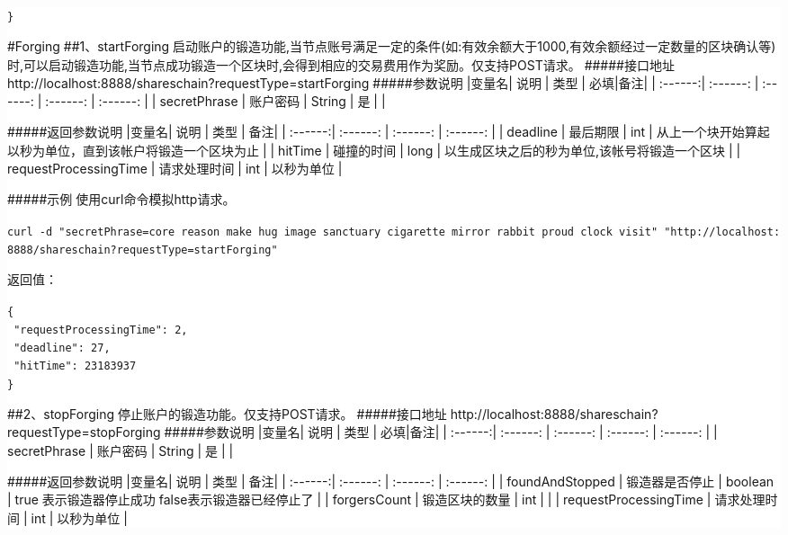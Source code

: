 ```
}
```



#Forging
##1、startForging
启动账户的锻造功能,当节点账号满足一定的条件(如:有效余额大于1000,有效余额经过一定数量的区块确认等)时,可以启动锻造功能,当节点成功锻造一个区块时,会得到相应的交易费用作为奖励。仅支持POST请求。
#####接口地址
http://localhost:8888/shareschain?requestType=startForging
#####参数说明
|变量名| 说明 | 类型 | 必填|备注|
| :------:| :------: | :------: | :------: | :------: |
| secretPhrase | 账户密码 | String | 是 | |

#####返回参数说明
|变量名| 说明 | 类型 | 备注|
| :------:| :------: | :------: | :------: |
| deadline | 最后期限 | int | 从上一个块开始算起以秒为单位，直到该帐户将锻造一个区块为止 |
| hitTime | 碰撞的时间 | long | 以生成区块之后的秒为单位,该帐号将锻造一个区块 |
| requestProcessingTime | 请求处理时间 | int | 以秒为单位 |

#####示例
使用curl命令模拟http请求。
```
curl -d "secretPhrase=core reason make hug image sanctuary cigarette mirror rabbit proud clock visit" "http://localhost:8888/shareschain?requestType=startForging"
```
返回值：
```
{
 "requestProcessingTime": 2,
 "deadline": 27,
 "hitTime": 23183937
}
```

##2、stopForging
停止账户的锻造功能。仅支持POST请求。
#####接口地址
http://localhost:8888/shareschain?requestType=stopForging
#####参数说明
|变量名| 说明 | 类型 | 必填|备注|
| :------:| :------: | :------: | :------: | :------: |
| secretPhrase | 账户密码 | String | 是 | |

#####返回参数说明
|变量名| 说明 | 类型 | 备注|
| :------:| :------: | :------: | :------: |
| foundAndStopped | 锻造器是否停止 | boolean | true 表示锻造器停止成功  false表示锻造器已经停止了 |
| forgersCount | 锻造区块的数量 | int |  |
| requestProcessingTime | 请求处理时间 | int | 以秒为单位 |
